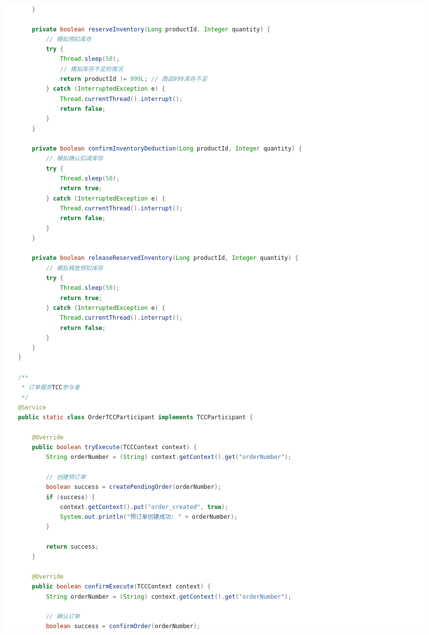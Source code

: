 ```java
        }
        
        private boolean reserveInventory(Long productId, Integer quantity) {
            // 模拟预扣库存
            try {
                Thread.sleep(50);
                // 模拟库存不足的情况
                return productId != 999L; // 商品999库存不足
            } catch (InterruptedException e) {
                Thread.currentThread().interrupt();
                return false;
            }
        }
        
        private boolean confirmInventoryDeduction(Long productId, Integer quantity) {
            // 模拟确认扣减库存
            try {
                Thread.sleep(50);
                return true;
            } catch (InterruptedException e) {
                Thread.currentThread().interrupt();
                return false;
            }
        }
        
        private boolean releaseReservedInventory(Long productId, Integer quantity) {
            // 模拟释放预扣库存
            try {
                Thread.sleep(50);
                return true;
            } catch (InterruptedException e) {
                Thread.currentThread().interrupt();
                return false;
            }
        }
    }
    
    /**
     * 订单服务TCC参与者
     */
    @Service
    public static class OrderTCCParticipant implements TCCParticipant {
        
        @Override
        public boolean tryExecute(TCCContext context) {
            String orderNumber = (String) context.getContext().get("orderNumber");
            
            // 创建预订单
            boolean success = createPendingOrder(orderNumber);
            if (success) {
                context.getContext().put("order_created", true);
                System.out.println("预订单创建成功: " + orderNumber);
            }
            
            return success;
        }
        
        @Override
        public boolean confirmExecute(TCCContext context) {
            String orderNumber = (String) context.getContext().get("orderNumber");
            
            // 确认订单
            boolean success = confirmOrder(orderNumber);
```